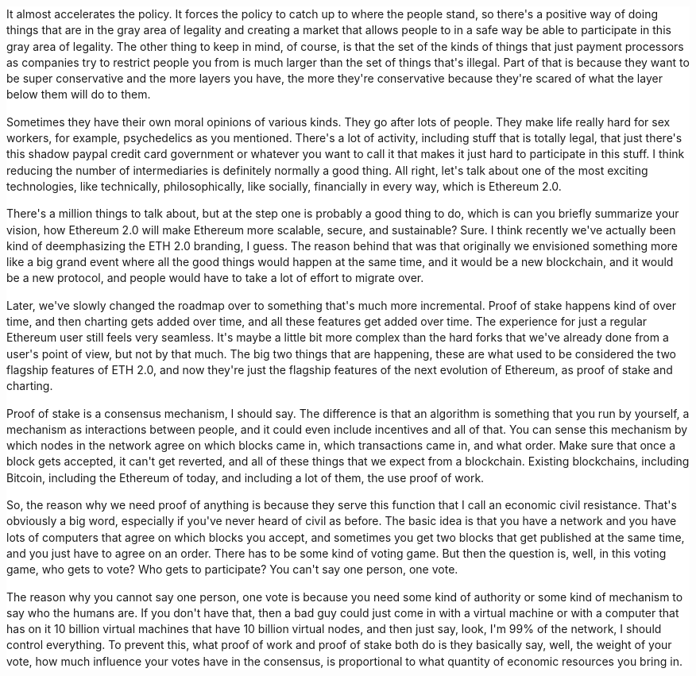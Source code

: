 It almost accelerates the policy. It forces the policy to catch up to where the people stand, so there's a positive way of doing things that are in the gray area of legality and creating a market that allows people to in a safe way be able to participate in this gray area of legality. The other thing to keep in mind, of course, is that the set of the kinds of things that just payment processors as companies try to restrict people you from is much larger than the set of things that's illegal. Part of that is because they want to be super conservative and the more layers you have, the more they're conservative because they're scared of what the layer below them will do to them.

Sometimes they have their own moral opinions of various kinds. They go after lots of people. They make life really hard for sex workers, for example, psychedelics as you mentioned. There's a lot of activity, including stuff that is totally legal, that just there's this shadow paypal credit card government or whatever you want to call it that makes it just hard to participate in this stuff. I think reducing the number of intermediaries is definitely normally a good thing. All right, let's talk about one of the most exciting technologies, like technically, philosophically, like socially, financially in every way, which is Ethereum 2.0.

There's a million things to talk about, but at the step one is probably a good thing to do, which is can you briefly summarize your vision, how Ethereum 2.0 will make Ethereum more scalable, secure, and sustainable? Sure. I think recently we've actually been kind of deemphasizing the ETH 2.0 branding, I guess. The reason behind that was that originally we envisioned something more like a big grand event where all the good things would happen at the same time, and it would be a new blockchain, and it would be a new protocol, and people would have to take a lot of effort to migrate over.

Later, we've slowly changed the roadmap over to something that's much more incremental. Proof of stake happens kind of over time, and then charting gets added over time, and all these features get added over time. The experience for just a regular Ethereum user still feels very seamless. It's maybe a little bit more complex than the hard forks that we've already done from a user's point of view, but not by that much. The big two things that are happening, these are what used to be considered the two flagship features of ETH 2.0, and now they're just the flagship features of the next evolution of Ethereum, as proof of stake and charting.

Proof of stake is a consensus mechanism, I should say. The difference is that an algorithm is something that you run by yourself, a mechanism as interactions between people, and it could even include incentives and all of that. You can sense this mechanism by which nodes in the network agree on which blocks came in, which transactions came in, and what order. Make sure that once a block gets accepted, it can't get reverted, and all of these things that we expect from a blockchain. Existing blockchains, including Bitcoin, including the Ethereum of today, and including a lot of them, the use proof of work.

So, the reason why we need proof of anything is because they serve this function that I call an economic civil resistance. That's obviously a big word, especially if you've never heard of civil as before. The basic idea is that you have a network and you have lots of computers that agree on which blocks you accept, and sometimes you get two blocks that get published at the same time, and you just have to agree on an order. There has to be some kind of voting game. But then the question is, well, in this voting game, who gets to vote? Who gets to participate? You can't say one person, one vote.

The reason why you cannot say one person, one vote is because you need some kind of authority or some kind of mechanism to say who the humans are. If you don't have that, then a bad guy could just come in with a virtual machine or with a computer that has on it 10 billion virtual machines that have 10 billion virtual nodes, and then just say, look, I'm 99% of the network, I should control everything. To prevent this, what proof of work and proof of stake both do is they basically say, well, the weight of your vote, how much influence your votes have in the consensus, is proportional to what quantity of economic resources you bring in.

